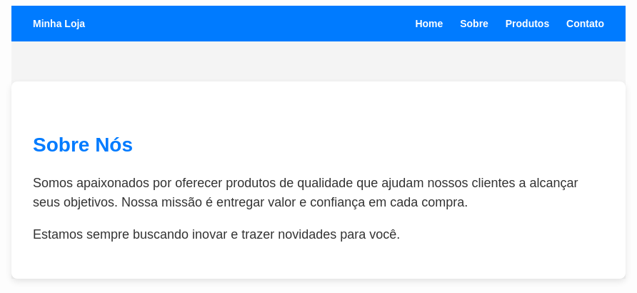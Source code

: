 <!DOCTYPE html>
<html lang="pt-br">
<head>
  <meta charset="UTF-8" />
  <meta name="viewport" content="width=device-width, initial-scale=1" />
  <title>Minha Loja - Sobre</title>
  <style>
    body { font-family: Arial, sans-serif; margin:0; background:#f4f4f4; }
    header {
      background: #007bff; color: white; padding: 15px 30px;
      display: flex; justify-content: space-between; align-items: center;
    }
    nav a {
      color: white; text-decoration: none; margin-left: 20px; font-weight: bold;
    }
    nav a:hover { text-decoration: underline; }
    .container {
      max-width: 900px; margin: 30px auto; background: white; padding: 30px; border-radius: 8px;
      box-shadow: 0 4px 10px rgba(0,0,0,0.1);
    }
    h1 { color: #007bff; }
    p { font-size: 18px; color: #333; line-height: 1.5; }
  </style>
</head>
<body>
  <header>
    <div><strong>Minha Loja</strong></div>
    <nav>
      <a href="index.html">Home</a>
      <a href="sobre.html">Sobre</a>
      <a href="produtos.html">Produtos</a>
      <a href="contato.html">Contato</a>
    </nav>
  </header>

  <div class="container">
    <h1>Sobre Nós</h1>
    <p>Somos apaixonados por oferecer produtos de qualidade que ajudam nossos clientes a alcançar seus objetivos. Nossa missão é entregar valor e confiança em cada compra.</p>
    <p>Estamos sempre buscando inovar e trazer novidades para você.</p>
  </div>
</body>
</html>
